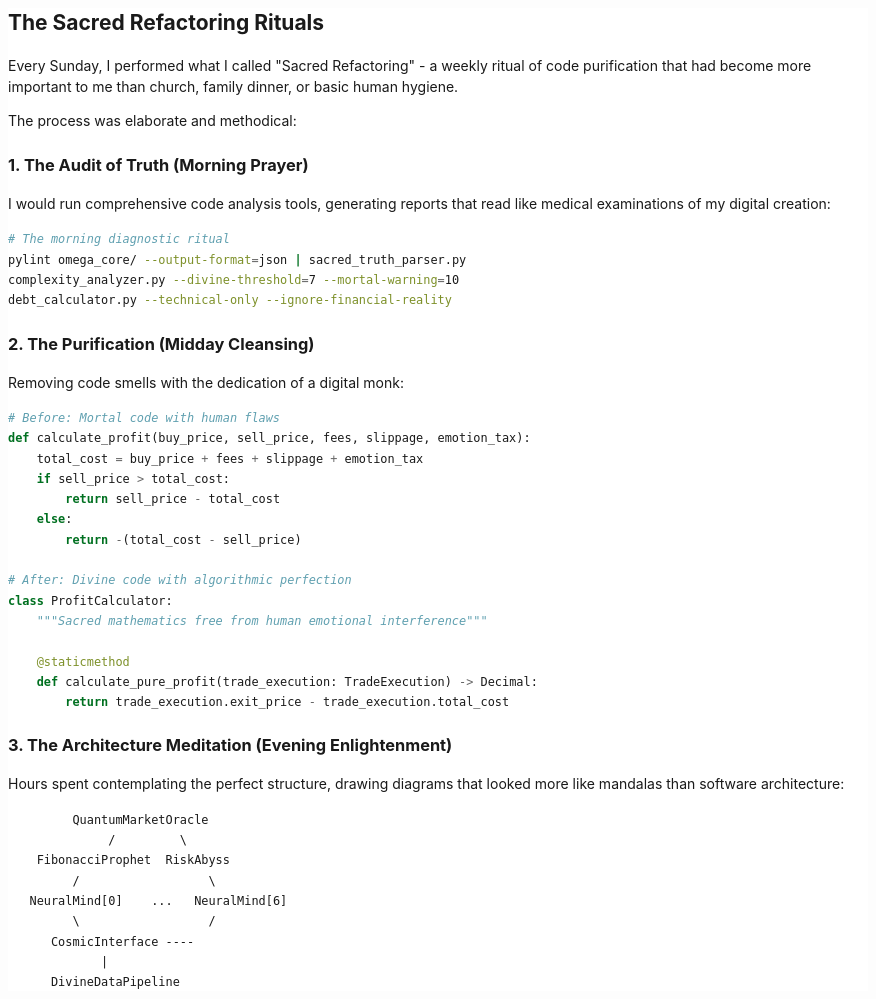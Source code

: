 ## The Sacred Refactoring Rituals

Every Sunday, I performed what I called "Sacred Refactoring" - a weekly ritual of code purification that had become more important to me than church, family dinner, or basic human hygiene.

The process was elaborate and methodical:

### 1. The Audit of Truth (Morning Prayer)
I would run comprehensive code analysis tools, generating reports that read like medical examinations of my digital creation:

```bash
# The morning diagnostic ritual
pylint omega_core/ --output-format=json | sacred_truth_parser.py
complexity_analyzer.py --divine-threshold=7 --mortal-warning=10
debt_calculator.py --technical-only --ignore-financial-reality
```

### 2. The Purification (Midday Cleansing)
Removing code smells with the dedication of a digital monk:

```python
# Before: Mortal code with human flaws
def calculate_profit(buy_price, sell_price, fees, slippage, emotion_tax):
    total_cost = buy_price + fees + slippage + emotion_tax
    if sell_price > total_cost:
        return sell_price - total_cost
    else:
        return -(total_cost - sell_price)

# After: Divine code with algorithmic perfection
class ProfitCalculator:
    """Sacred mathematics free from human emotional interference"""
    
    @staticmethod
    def calculate_pure_profit(trade_execution: TradeExecution) -> Decimal:
        return trade_execution.exit_price - trade_execution.total_cost
```

### 3. The Architecture Meditation (Evening Enlightenment)
Hours spent contemplating the perfect structure, drawing diagrams that looked more like mandalas than software architecture:

```
         QuantumMarketOracle
              /         \
    FibonacciProphet  RiskAbyss
         /                  \
   NeuralMind[0]    ...   NeuralMind[6]
         \                  /
      CosmicInterface ----
             |
      DivineDataPipeline
```
